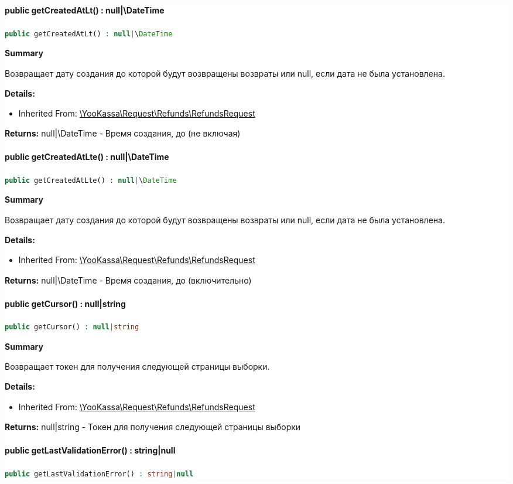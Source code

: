 
<a name="method_getCreatedAtLt" class="anchor"></a>
#### public getCreatedAtLt() : null|\DateTime

```php
public getCreatedAtLt() : null|\DateTime
```

**Summary**

Возвращает дату создания до которой будут возвращены возвраты или null, если дата не была установлена.

**Details:**
* Inherited From: [\YooKassa\Request\Refunds\RefundsRequest](../classes/YooKassa-Request-Refunds-RefundsRequest.md)

**Returns:** null|\DateTime - Время создания, до (не включая)


<a name="method_getCreatedAtLte" class="anchor"></a>
#### public getCreatedAtLte() : null|\DateTime

```php
public getCreatedAtLte() : null|\DateTime
```

**Summary**

Возвращает дату создания до которой будут возвращены возвраты или null, если дата не была установлена.

**Details:**
* Inherited From: [\YooKassa\Request\Refunds\RefundsRequest](../classes/YooKassa-Request-Refunds-RefundsRequest.md)

**Returns:** null|\DateTime - Время создания, до (включительно)


<a name="method_getCursor" class="anchor"></a>
#### public getCursor() : null|string

```php
public getCursor() : null|string
```

**Summary**

Возвращает токен для получения следующей страницы выборки.

**Details:**
* Inherited From: [\YooKassa\Request\Refunds\RefundsRequest](../classes/YooKassa-Request-Refunds-RefundsRequest.md)

**Returns:** null|string - Токен для получения следующей страницы выборки


<a name="method_getLastValidationError" class="anchor"></a>
#### public getLastValidationError() : string|null

```php
public getLastValidationError() : string|null
```
